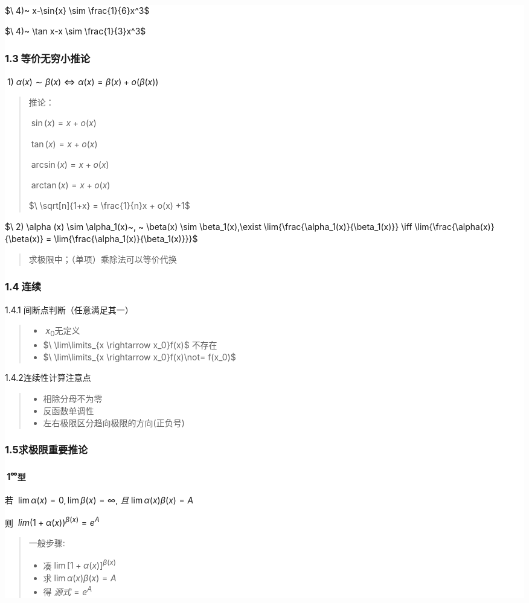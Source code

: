 $\ 4)~ x-\sin{x} \sim \frac{1}{6}x^3$

$\ 4)~ \tan x-x \sim \frac{1}{3}x^3$



### 1.3 等价无穷小推论

$\ 1)~ \alpha(x) \sim \beta(x) \iff \alpha(x) = \beta(x) + o(\beta(x))$

> 推论：
>
>$\ \sin(x) = x +o(x)$
>
>$\ \tan(x) = x +o(x)$
>
>$\ \arcsin(x) = x +o(x)$
>
>$\ \arctan(x) = x +o(x)$
>
>$\ \sqrt[n]{1+x} = \frac{1}{n}x + o(x) +1$

$\ 2) \alpha (x) \sim \alpha_1(x)~, ~ \beta(x) \sim \beta_1(x),\exist \lim{\frac{\alpha_1(x)}{\beta_1(x)}} \iff \lim{\frac{\alpha(x)}{\beta(x)} = \lim{\frac{\alpha_1(x)}{\beta_1(x)}}}$

> 求极限中；（单项）乘除法可以等价代换



### 1.4 连续

 1.4.1 间断点判断（任意满足其一）

> + $\ x_0$无定义
> + $\ \lim\limits_{x \rightarrow x_0}f(x)$ 不存在
> + $\ \lim\limits_{x \rightarrow x_0}f(x)\not= f(x_0)$ 

1.4.2连续性计算注意点

> + 相除分母不为零
> + 反函数单调性
> + 左右极限区分趋向极限的方向(正负号)



### 1.5求极限重要推论

#### $\ 1^\infty$型

若 $\ \lim{\alpha(x)} = 0 ,\lim{\beta(x)=\infty},~且~\lim{\alpha(x)\beta(x) = A}$

则 $\ lim{(1+\alpha(x))^{\beta(x)}} = e^A$

>  一般步骤:
>
> + 凑$\ \lim[1+\alpha(x)]^{\beta(x)}$
> + 求$\ \lim{\alpha(x) \beta(x)} =A$
> + 得$\ 源式 = e^A$
